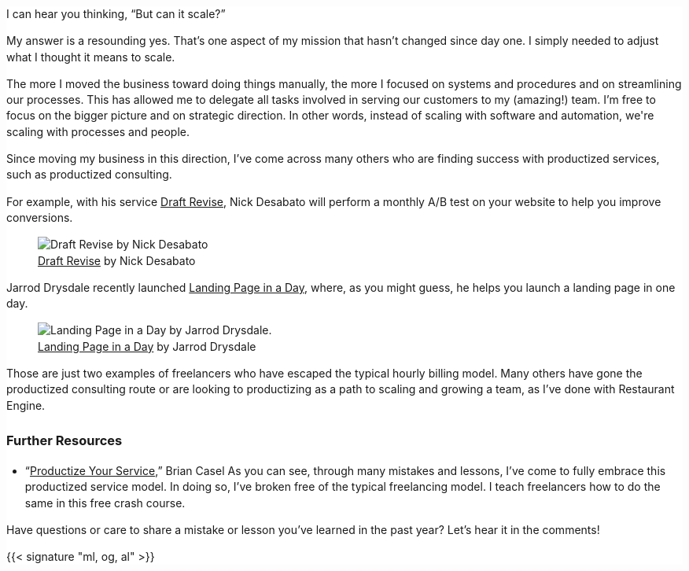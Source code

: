 I can hear you thinking, “But can it scale?”

My answer is a resounding yes. That’s one aspect of my mission that hasn’t changed since day one. I simply needed to adjust what I thought it means to scale.

The more I moved the business toward doing things manually, the more I focused on systems and procedures and on streamlining our processes. This has allowed me to delegate all tasks involved in serving our customers to my (amazing!) team. I’m free to focus on the bigger picture and on strategic direction. In other words, instead of scaling with software and automation, we're scaling with processes and people.

Since moving my business in this direction, I’ve come across many others who are finding success with productized services, such as productized consulting.

For example, with his service <a href="https://draft.nu/revise/">Draft Revise</a>, Nick Desabato will perform a monthly A/B test on your website to help you improve conversions.</p>

<figure><img loading="lazy" decoding="async" src="https://archive.smashing.media/assets/344dbf88-fdf9-42bb-adb4-46f01eedd629/c9b78cf1-8c1a-4ab2-b8af-24e3a6c71388/05-draft-revise-opt.jpg" alt="Draft Revise by Nick Desabato" width="500" height="258" /><figcaption><a href="https://draft.nu/revise/">Draft Revise</a> by Nick Desabato</figcaption></figure>

Jarrod Drysdale recently launched <a href="https://landingpageinaday.com/">Landing Page in a Day</a>, where, as you might guess, he helps you launch a landing page in one day.</p>

<figure><img loading="lazy" decoding="async" src="https://archive.smashing.media/assets/344dbf88-fdf9-42bb-adb4-46f01eedd629/6384f22b-3924-4096-90f7-8f80a6cd99b5/06-landing-page-in-a-day-opt.jpg" alt="Landing Page in a Day by Jarrod Drysdale." width="500" height="193" /><figcaption><a href="https://landingpageinaday.com/">Landing Page in a Day</a> by Jarrod Drysdale</figcaption></figure>

Those are just two examples of freelancers who have escaped the typical hourly billing model. Many others have gone the productized consulting route or are looking to productizing as a path to scaling and growing a team, as I’ve done with Restaurant Engine.</p>

### Further Resources

*   “[Productize Your Service](https://casjam.com/resources/productize-your-service/),” Brian Casel As you can see, through many mistakes and lessons, I’ve come to fully embrace this productized service model. In doing so, I’ve broken free of the typical freelancing model. I teach freelancers how to do the same in this free crash course.

Have questions or care to share a mistake or lesson you’ve learned in the past year? Let’s hear it in the comments!

{{< signature "ml, og, al" >}}

